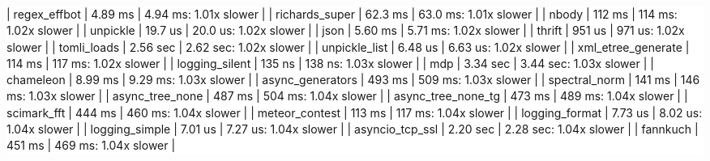 | regex_effbot               | 4.89 ms                                                                                                             | 4.94 ms: 1.01x slower                                                                                                   |
| richards_super             | 62.3 ms                                                                                                             | 63.0 ms: 1.01x slower                                                                                                   |
| nbody                      | 112 ms                                                                                                              | 114 ms: 1.02x slower                                                                                                    |
| unpickle                   | 19.7 us                                                                                                             | 20.0 us: 1.02x slower                                                                                                   |
| json                       | 5.60 ms                                                                                                             | 5.71 ms: 1.02x slower                                                                                                   |
| thrift                     | 951 us                                                                                                              | 971 us: 1.02x slower                                                                                                    |
| tomli_loads                | 2.56 sec                                                                                                            | 2.62 sec: 1.02x slower                                                                                                  |
| unpickle_list              | 6.48 us                                                                                                             | 6.63 us: 1.02x slower                                                                                                   |
| xml_etree_generate         | 114 ms                                                                                                              | 117 ms: 1.02x slower                                                                                                    |
| logging_silent             | 135 ns                                                                                                              | 138 ns: 1.03x slower                                                                                                    |
| mdp                        | 3.34 sec                                                                                                            | 3.44 sec: 1.03x slower                                                                                                  |
| chameleon                  | 8.99 ms                                                                                                             | 9.29 ms: 1.03x slower                                                                                                   |
| async_generators           | 493 ms                                                                                                              | 509 ms: 1.03x slower                                                                                                    |
| spectral_norm              | 141 ms                                                                                                              | 146 ms: 1.03x slower                                                                                                    |
| async_tree_none            | 487 ms                                                                                                              | 504 ms: 1.04x slower                                                                                                    |
| async_tree_none_tg         | 473 ms                                                                                                              | 489 ms: 1.04x slower                                                                                                    |
| scimark_fft                | 444 ms                                                                                                              | 460 ms: 1.04x slower                                                                                                    |
| meteor_contest             | 113 ms                                                                                                              | 117 ms: 1.04x slower                                                                                                    |
| logging_format             | 7.73 us                                                                                                             | 8.02 us: 1.04x slower                                                                                                   |
| logging_simple             | 7.01 us                                                                                                             | 7.27 us: 1.04x slower                                                                                                   |
| asyncio_tcp_ssl            | 2.20 sec                                                                                                            | 2.28 sec: 1.04x slower                                                                                                  |
| fannkuch                   | 451 ms                                                                                                              | 469 ms: 1.04x slower                                                                                                    |